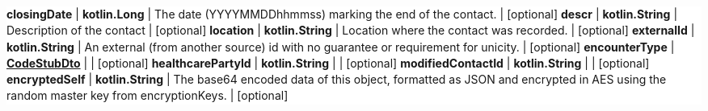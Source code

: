 **closingDate** | **kotlin.Long** | The date (YYYYMMDDhhmmss) marking the end of the contact. |  [optional]
**descr** | **kotlin.String** | Description of the contact |  [optional]
**location** | **kotlin.String** | Location where the contact was recorded. |  [optional]
**externalId** | **kotlin.String** | An external (from another source) id with no guarantee or requirement for unicity. |  [optional]
**encounterType** | [**CodeStubDto**](CodeStubDto.md) |  |  [optional]
**healthcarePartyId** | **kotlin.String** |  |  [optional]
**modifiedContactId** | **kotlin.String** |  |  [optional]
**encryptedSelf** | **kotlin.String** | The base64 encoded data of this object, formatted as JSON and encrypted in AES using the random master key from encryptionKeys. |  [optional]



